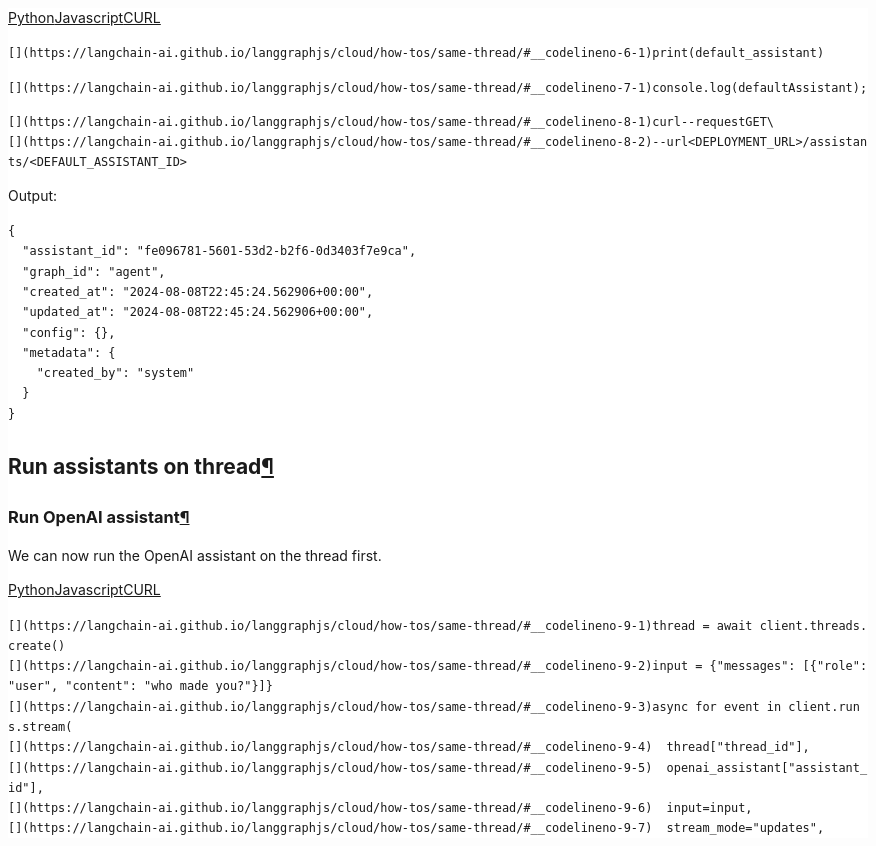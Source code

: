 
[Python](#__tabbed_3_1)[Javascript](#__tabbed_3_2)[CURL](#__tabbed_3_3)

```
[](https://langchain-ai.github.io/langgraphjs/cloud/how-tos/same-thread/#__codelineno-6-1)print(default_assistant)

```


```
[](https://langchain-ai.github.io/langgraphjs/cloud/how-tos/same-thread/#__codelineno-7-1)console.log(defaultAssistant);

```


```
[](https://langchain-ai.github.io/langgraphjs/cloud/how-tos/same-thread/#__codelineno-8-1)curl--requestGET\
[](https://langchain-ai.github.io/langgraphjs/cloud/how-tos/same-thread/#__codelineno-8-2)--url<DEPLOYMENT_URL>/assistants/<DEFAULT_ASSISTANT_ID>

```


Output:

```
{
  "assistant_id": "fe096781-5601-53d2-b2f6-0d3403f7e9ca",
  "graph_id": "agent",
  "created_at": "2024-08-08T22:45:24.562906+00:00",
  "updated_at": "2024-08-08T22:45:24.562906+00:00",
  "config": {},
  "metadata": {
    "created_by": "system"
  }
}

```


## Run assistants on thread[¶](https://langchain-ai.github.io/langgraphjs/cloud/how-tos/same-thread/#run-assistants-on-thread "Permanent link")

### Run OpenAI assistant[¶](https://langchain-ai.github.io/langgraphjs/cloud/how-tos/same-thread/#run-openai-assistant "Permanent link")

We can now run the OpenAI assistant on the thread first.

[Python](#__tabbed_4_1)[Javascript](#__tabbed_4_2)[CURL](#__tabbed_4_3)

```
[](https://langchain-ai.github.io/langgraphjs/cloud/how-tos/same-thread/#__codelineno-9-1)thread = await client.threads.create()
[](https://langchain-ai.github.io/langgraphjs/cloud/how-tos/same-thread/#__codelineno-9-2)input = {"messages": [{"role": "user", "content": "who made you?"}]}
[](https://langchain-ai.github.io/langgraphjs/cloud/how-tos/same-thread/#__codelineno-9-3)async for event in client.runs.stream(
[](https://langchain-ai.github.io/langgraphjs/cloud/how-tos/same-thread/#__codelineno-9-4)  thread["thread_id"],
[](https://langchain-ai.github.io/langgraphjs/cloud/how-tos/same-thread/#__codelineno-9-5)  openai_assistant["assistant_id"],
[](https://langchain-ai.github.io/langgraphjs/cloud/how-tos/same-thread/#__codelineno-9-6)  input=input,
[](https://langchain-ai.github.io/langgraphjs/cloud/how-tos/same-thread/#__codelineno-9-7)  stream_mode="updates",
```